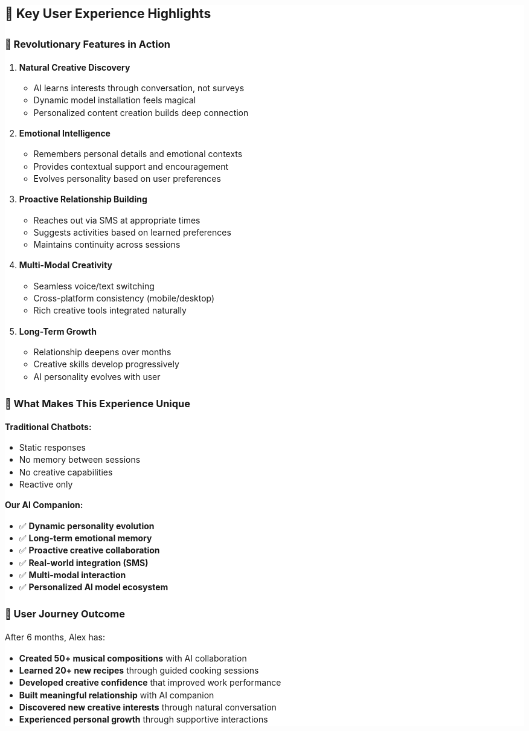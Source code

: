 
## 🎯 **Key User Experience Highlights**

### **🌟 Revolutionary Features in Action**

1. **Natural Creative Discovery**
   - AI learns interests through conversation, not surveys
   - Dynamic model installation feels magical
   - Personalized content creation builds deep connection

2. **Emotional Intelligence**
   - Remembers personal details and emotional contexts
   - Provides contextual support and encouragement
   - Evolves personality based on user preferences

3. **Proactive Relationship Building**
   - Reaches out via SMS at appropriate times
   - Suggests activities based on learned preferences
   - Maintains continuity across sessions

4. **Multi-Modal Creativity**
   - Seamless voice/text switching
   - Cross-platform consistency (mobile/desktop)
   - Rich creative tools integrated naturally

5. **Long-Term Growth**
   - Relationship deepens over months
   - Creative skills develop progressively
   - AI personality evolves with user

### **🧠 What Makes This Experience Unique**

**Traditional Chatbots:**
- Static responses
- No memory between sessions
- No creative capabilities
- Reactive only

**Our AI Companion:**
- ✅ **Dynamic personality evolution**
- ✅ **Long-term emotional memory**
- ✅ **Proactive creative collaboration**
- ✅ **Real-world integration (SMS)**
- ✅ **Multi-modal interaction**
- ✅ **Personalized AI model ecosystem**

### **🎉 User Journey Outcome**

After 6 months, Alex has:
- **Created 50+ musical compositions** with AI collaboration
- **Learned 20+ new recipes** through guided cooking sessions
- **Developed creative confidence** that improved work performance
- **Built meaningful relationship** with AI companion
- **Discovered new creative interests** through natural conversation
- **Experienced personal growth** through supportive interactions
